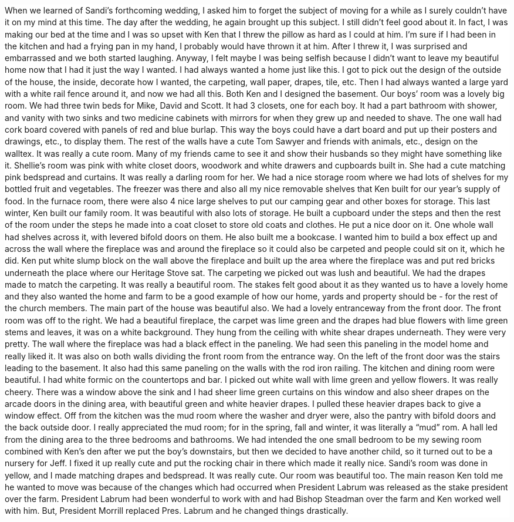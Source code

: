When we learned of Sandi’s forthcoming wedding, I asked him to forget the subject of moving for a while as I surely couldn’t have it on my mind at this time.  The day after the wedding, he again brought up this subject.  I still didn’t feel good about it.  In fact, I was making our bed at the time and I was so upset with Ken that I threw the pillow as hard as I could at him.  I’m sure if I had been in the kitchen and had a frying pan in my hand, I probably would have thrown it at him.  After I threw it, I was surprised and embarrassed and we both started laughing.  Anyway, I felt maybe I was being selfish because I didn’t want to leave my beautiful home now that I had it just the way I wanted.  I had always wanted a home just like this.  I got to pick out the design of the outside of the house, the inside, decorate how I wanted, the carpeting, wall paper, drapes, tile, etc.  Then I had always wanted a large yard with a white rail fence around it, and now we had all this.  Both Ken and I designed the basement.  Our boys’ room was a lovely big room.  We had three twin beds for Mike, David and Scott.  It had 3 closets, one for each boy.  It had a part bathroom with shower, and vanity with two sinks and two medicine cabinets with mirrors for when they grew up and needed to shave.  The one wall had cork board covered with panels of red and blue burlap.  This way the boys could have a dart board and put up their posters and drawings, etc., to display them.  The rest of the walls have a cute Tom Sawyer and friends with animals, etc., design on the walltex.  It was really a cute room.  Many of my friends came to see it and show their husbands so they might have something like it.  Shellie’s room was pink with white closet doors, woodwork and white drawers and cupboards built in.  She had a cute matching pink bedspread and curtains.  It was really a darling room for her.  We had a nice storage room where we had lots of shelves for my bottled fruit and vegetables.  The freezer was there and also all my nice removable shelves that Ken built for our year’s supply of food.  In the furnace room, there were also 4 nice large shelves to put our camping gear and other boxes for storage.  This last winter, Ken built our family room.  It was beautiful with also lots of storage.  He built a cupboard under the steps and then the rest of the room under the steps he made into a coat closet to store old coats and clothes.  He put a nice door on it.  One whole wall had shelves across it, with levered bifold doors on them.  He also built me a bookcase.  I wanted him to build a box effect up and across the wall where the fireplace was and around the fireplace so it could also be carpeted and people could sit on it, which he did.  Ken put white slump block on the wall above the fireplace and built up the area where the fireplace was and put red bricks underneath the place where our Heritage Stove sat.  The carpeting we picked out was lush and beautiful.  We had the drapes made to match the carpeting.  It was really a beautiful room.  The stakes felt good about it as they wanted us to have a lovely home and they also wanted the home and farm to be a good example of how our home, yards and property should be - for the rest of the church members.
The main part of the house was beautiful also.  We had a lovely entranceway from the front door.  The front room was off to the right.  We had a beautiful fireplace, the carpet was lime green and the drapes had blue flowers with lime green stems and leaves, it was on a white background.  They hung from the ceiling with white shear drapes underneath.  They were very pretty.  The wall where the fireplace was had a black effect in the paneling.  We had seen this paneling in the model home and really liked it.  It was also on both walls dividing the front room from the entrance way.  On the left of the front door was the stairs leading to the basement.  It also had this same paneling on the walls with the rod iron railing.  The kitchen and dining room were beautiful.  I had white formic on the countertops and bar.  I picked out white wall  with lime green and yellow flowers.  It was really cheery.  There was a window above the sink and I had sheer lime green curtains on this window and also sheer drapes on the arcade doors in the dining area, with beautiful green and white heavier drapes.  I pulled these heavier drapes back to give a window effect.  Off from the kitchen was the mud room where the washer and dryer were, also the pantry with bifold doors and the back outside door.  I really appreciated the mud room; for in the spring, fall and winter, it was literally a “mud” rom.  A hall led from the dining area to the three bedrooms and bathrooms.   We had intended the one small bedroom to be my sewing room combined with Ken’s den after we put the boy’s downstairs, but then we decided to have another child, so it turned out to be a nursery for Jeff.  I fixed it up really cute and put the rocking chair in there which made it really nice.  Sandi’s room was done in yellow, and I made matching drapes and bedspread.  It was really cute.  Our room was beautiful too.
The main reason Ken told me he wanted to move was because of the changes which had occurred when President Labrum was released as the stake president over the farm.  President Labrum had been wonderful to work with and had Bishop Steadman over the farm and Ken worked well with him.  But, President Morrill replaced Pres. Labrum and he changed things drastically.
